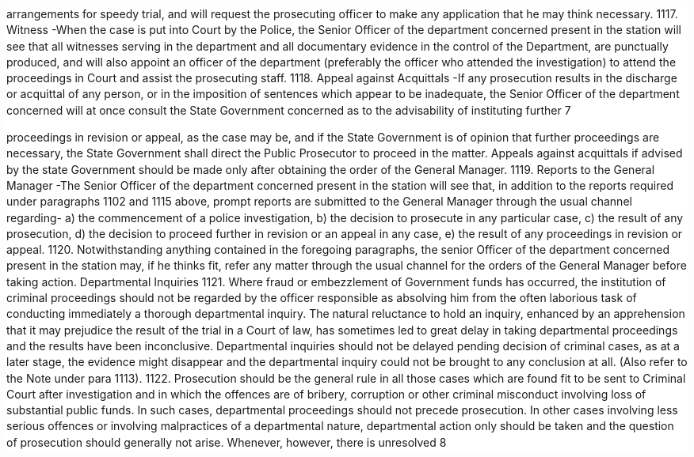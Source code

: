 arrangements for speedy trial, and will request the prosecuting officer to make any
application that he may think necessary.
1117. Witness -When the case is put into Court by the Police, the Senior Officer
of the department concerned present in the station will see that all witnesses
serving in the department and all documentary evidence in the control of the
Department, are punctually produced, and will also appoint an officer of the
department (preferably the officer who attended the investigation) to attend the
proceedings in Court and assist the prosecuting staff.
1118. Appeal against Acquittals -If any prosecution results in the discharge or
acquittal of any person, or in the imposition of sentences which appear to be
inadequate, the Senior Officer of the department concerned will at once consult
the State Government concerned as to the advisability of instituting further
7

proceedings in revision or appeal, as the case may be, and if the State Government
is of opinion that further proceedings are necessary, the State Government shall
direct the Public Prosecutor to proceed in the matter. Appeals against acquittals if
advised by the state Government should be made only after obtaining the order of
the General Manager.
1119. Reports to the General Manager -The Senior Officer of the department
concerned present in the station will see that, in addition to the reports required
under paragraphs 1102 and 1115 above, prompt reports are submitted to the
General Manager through the usual channel regarding-
a) the commencement of a police investigation,
b) the decision to prosecute in any particular case,
c) the result of any prosecution,
d) the decision to proceed further in revision or an appeal in any case,
e) the result of any proceedings in revision or appeal.
1120. Notwithstanding anything contained in the foregoing paragraphs, the senior
Officer of the department concerned present in the station may, if he thinks fit,
refer any matter through the usual channel for the orders of the General Manager
before taking action.
Departmental Inquiries
1121. Where fraud or embezzlement of Government funds has occurred, the
institution of criminal proceedings should not be regarded by the officer
responsible as absolving him from the often laborious task of conducting
immediately a thorough departmental inquiry. The natural reluctance to hold an
inquiry, enhanced by an apprehension that it may prejudice the result of the trial in
a Court of law, has sometimes led to great delay in taking departmental
proceedings and the results have been inconclusive. Departmental inquiries should
not be delayed pending decision of criminal cases, as at a later stage, the evidence
might disappear and the departmental inquiry could not be brought to any
conclusion at all. (Also refer to the Note under para 1113).
1122. Prosecution should be the general rule in all those cases which are found fit
to be sent to Criminal Court after investigation and in which the offences are of
bribery, corruption or other criminal misconduct involving loss of substantial public
funds. In such cases, departmental proceedings should not precede prosecution. In
other cases involving less serious offences or involving malpractices of a
departmental nature, departmental action only should be taken and the question
of prosecution should generally not arise. Whenever, however, there is unresolved
8

